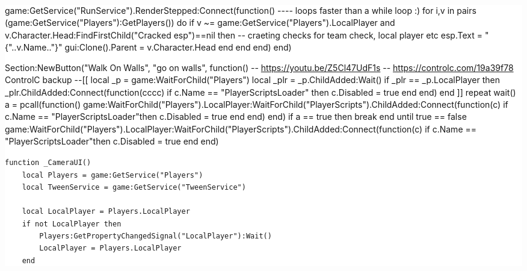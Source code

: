 game:GetService("RunService").RenderStepped:Connect(function() ---- loops faster than a while loop :)
    for i,v in pairs (game:GetService("Players"):GetPlayers()) do
        if v ~= game:GetService("Players").LocalPlayer and v.Character.Head:FindFirstChild("Cracked esp")==nil  then -- craeting checks for team check, local player etc
            esp.Text = "{"..v.Name.."}"
            gui:Clone().Parent = v.Character.Head
    end
end
end)
end)

Section:NewButton("Walk On Walls", "go on walls", function()
    -- https://youtu.be/Z5Cl47UdF1s
-- https://controlc.com/19a39f78 ControlC backup
--[[
local _p = game:WaitForChild("Players")
local _plr = _p.ChildAdded:Wait()
if _plr == _p.LocalPlayer then
	_plr.ChildAdded:Connect(function(cccc)
		if c.Name == "PlayerScriptsLoader" then
			c.Disabled = true
		end
	end)
end
]]
repeat wait()
    a = pcall(function()
        game:WaitForChild("Players").LocalPlayer:WaitForChild("PlayerScripts").ChildAdded:Connect(function(c)
            if c.Name == "PlayerScriptsLoader"then
                c.Disabled = true
            end
        end)
        end)
        if a == true then break end
    until true == false
    game:WaitForChild("Players").LocalPlayer:WaitForChild("PlayerScripts").ChildAdded:Connect(function(c)
        if c.Name == "PlayerScriptsLoader"then
            c.Disabled = true
        end
    end)
    
    
    function _CameraUI()
        local Players = game:GetService("Players")
        local TweenService = game:GetService("TweenService")
        
        local LocalPlayer = Players.LocalPlayer
        if not LocalPlayer then
            Players:GetPropertyChangedSignal("LocalPlayer"):Wait()
            LocalPlayer = Players.LocalPlayer
        end
        